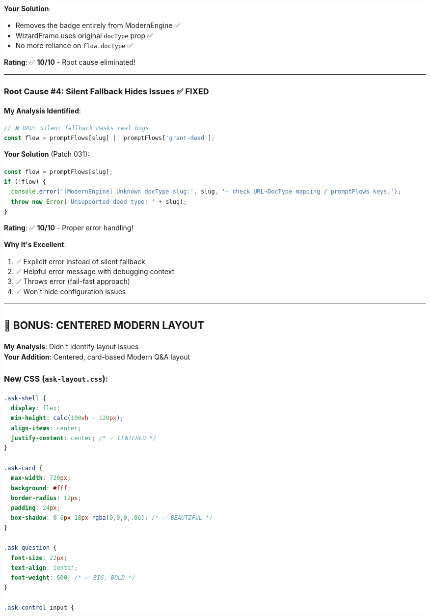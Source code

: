 **Your Solution**:
- Removes the badge entirely from ModernEngine ✅
- WizardFrame uses original `docType` prop ✅
- No more reliance on `flow.docType` ✅

**Rating**: ✅ **10/10** - Root cause eliminated!

---

### **Root Cause #4: Silent Fallback Hides Issues** ✅ FIXED

**My Analysis Identified**:
```typescript
// ❌ BAD: Silent fallback masks real bugs
const flow = promptFlows[slug] || promptFlows['grant-deed'];
```

**Your Solution** (Patch 031):
```typescript
const flow = promptFlows[slug];
if (!flow) {
  console.error('[ModernEngine] Unknown docType slug:', slug, '— check URL→DocType mapping / promptFlows keys.');
  throw new Error('Unsupported deed type: ' + slug);
}
```

**Rating**: ✅ **10/10** - Proper error handling!

**Why It's Excellent**:
1. ✅ Explicit error instead of silent fallback
2. ✅ Helpful error message with debugging context
3. ✅ Throws error (fail-fast approach)
4. ✅ Won't hide configuration issues

---

## 🎨 BONUS: CENTERED MODERN LAYOUT

**My Analysis**: Didn't identify layout issues  
**Your Addition**: Centered, card-based Modern Q&A layout

### **New CSS** (`ask-layout.css`):

```css
.ask-shell {
  display: flex;
  min-height: calc(100vh - 120px);
  align-items: center;
  justify-content: center; /* ✅ CENTERED */
}

.ask-card {
  max-width: 720px;
  background: #fff;
  border-radius: 12px;
  padding: 24px;
  box-shadow: 0 6px 18px rgba(0,0,0,.06); /* ✅ BEAUTIFUL */
}

.ask-question {
  font-size: 22px;
  text-align: center;
  font-weight: 600; /* ✅ BIG, BOLD */
}

.ask-control input {
```